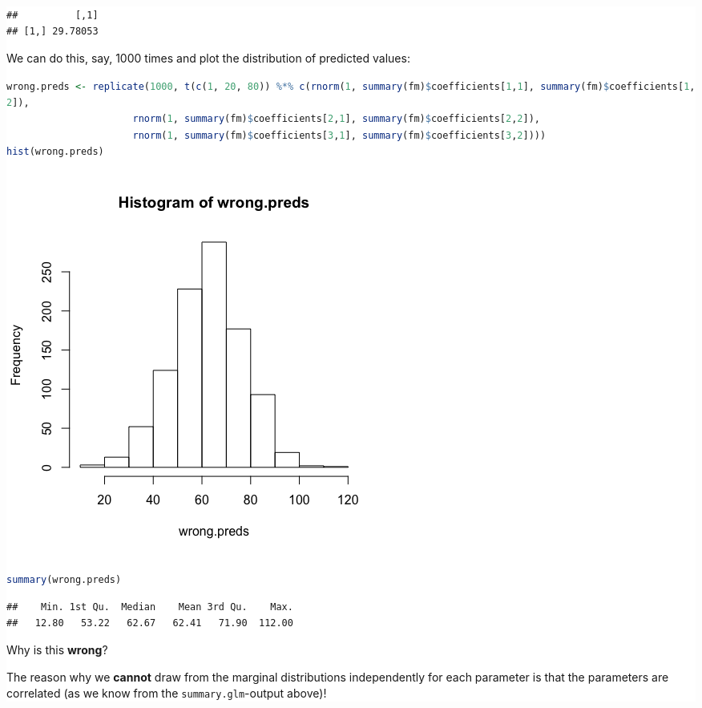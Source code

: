 ```
##          [,1]
## [1,] 29.78053
```

We can do this, say, 1000 times and plot the distribution of predicted values:


```r
wrong.preds <- replicate(1000, t(c(1, 20, 80)) %*% c(rnorm(1, summary(fm)$coefficients[1,1], summary(fm)$coefficients[1,2]),
                      rnorm(1, summary(fm)$coefficients[2,1], summary(fm)$coefficients[2,2]),
                      rnorm(1, summary(fm)$coefficients[3,1], summary(fm)$coefficients[3,2])))
hist(wrong.preds)
```

![](MixedEffectModel_miniseries_1_files/figure-html/unnamed-chunk-13-1.png) 

```r
summary(wrong.preds)
```

```
##    Min. 1st Qu.  Median    Mean 3rd Qu.    Max. 
##   12.80   53.22   62.67   62.41   71.90  112.00
```

Why is this **wrong**?

The reason why we **cannot** draw from the marginal distributions independently for each parameter is that the parameters are correlated (as we know from the `summary.glm`-output above)!
